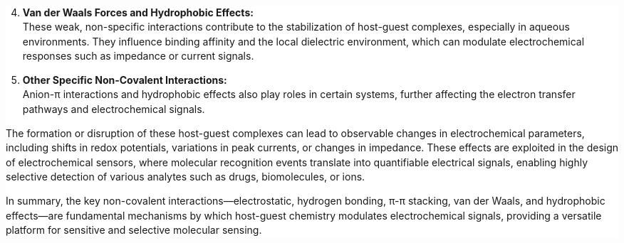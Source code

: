 4. **Van der Waals Forces and Hydrophobic Effects:**  
   These weak, non-specific interactions contribute to the stabilization of host-guest complexes, especially in aqueous environments. They influence binding affinity and the local dielectric environment, which can modulate electrochemical responses such as impedance or current signals.

5. **Other Specific Non-Covalent Interactions:**  
   Anion-π interactions and hydrophobic effects also play roles in certain systems, further affecting the electron transfer pathways and electrochemical signals.

The formation or disruption of these host-guest complexes can lead to observable changes in electrochemical parameters, including shifts in redox potentials, variations in peak currents, or changes in impedance. These effects are exploited in the design of electrochemical sensors, where molecular recognition events translate into quantifiable electrical signals, enabling highly selective detection of various analytes such as drugs, biomolecules, or ions.

In summary, the key non-covalent interactions—electrostatic, hydrogen bonding, π-π stacking, van der Waals, and hydrophobic effects—are fundamental mechanisms by which host-guest chemistry modulates electrochemical signals, providing a versatile platform for sensitive and selective molecular sensing.

